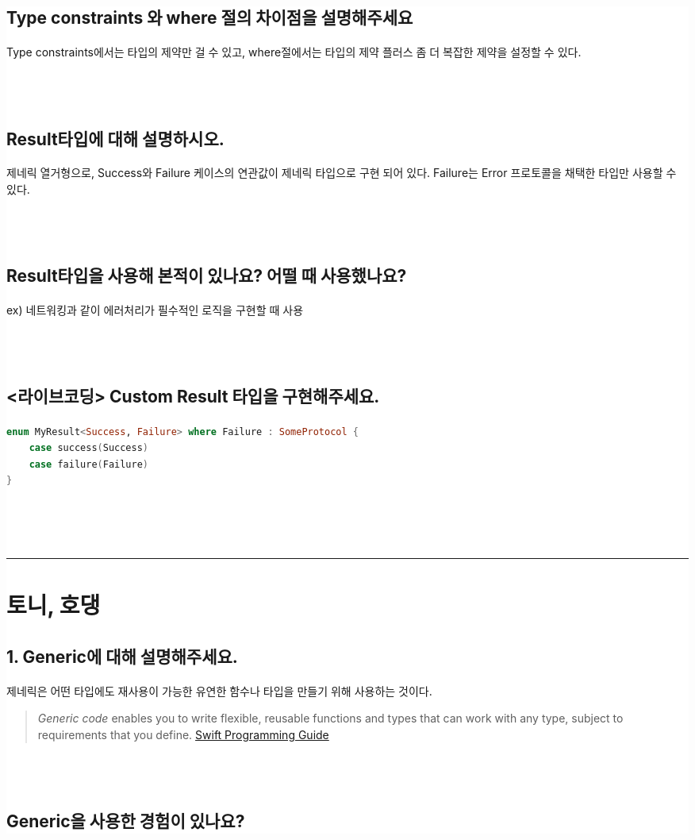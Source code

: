 ## Type constraints 와 where 절의 차이점을 설명해주세요

Type constraints에서는 타입의 제약만 걸 수 있고, where절에서는 타입의 제약 플러스 좀 더 복잡한 제약을 설정할 수 있다.

<br />
<br />

## Result타입에 대해 설명하시오.

제네릭 열거형으로, Success와 Failure 케이스의 연관값이 제네릭 타입으로 구현 되어 있다. Failure는 Error 프로토콜을 채택한 타입만 사용할 수 있다.

<br />
<br />

## Result타입을 사용해 본적이 있나요? 어떨 때 사용했나요?

ex) 네트워킹과 같이 에러처리가 필수적인 로직을 구현할 때 사용

<br />
<br />

## <라이브코딩> Custom Result 타입을 구현해주세요.

```swift
enum MyResult<Success, Failure> where Failure : SomeProtocol {
    case success(Success)
    case failure(Failure)
}
```

<br />
<br />
<br />

---

# 토니, 호댕

## 1. Generic에 대해 설명해주세요.

제네릭은 어떤 타입에도 재사용이 가능한 유연한 함수나 타입을 만들기 위해 사용하는 것이다. 

> *Generic code* enables you to write flexible, reusable functions and types that can work with any type, subject to requirements that you define.
[Swift Programming Guide](https://docs.swift.org/swift-book/LanguageGuide/Generics.html)
> 

<br />
<br />

## Generic을 사용한 경험이 있나요?
